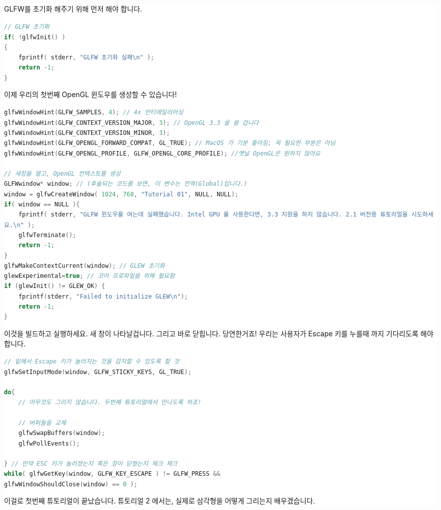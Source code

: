 GLFW를 초기화 해주기 위해 먼저 해야 합니다.

``` cpp
// GLFW 초기화
if( !glfwInit() )
{
    fprintf( stderr, "GLFW 초기화 실패\n" );
    return -1;
}
```

이제 우리의 첫번째 OpenGL 윈도우를 생성할 수 있습니다!



``` cpp
glfwWindowHint(GLFW_SAMPLES, 4); // 4x 안티에일리어싱
glfwWindowHint(GLFW_CONTEXT_VERSION_MAJOR, 3); // OpenGL 3.3 을 쓸 겁니다
glfwWindowHint(GLFW_CONTEXT_VERSION_MINOR, 3);
glfwWindowHint(GLFW_OPENGL_FORWARD_COMPAT, GL_TRUE); // MacOS 가 기분 좋아짐; 꼭 필요한 부분은 아님
glfwWindowHint(GLFW_OPENGL_PROFILE, GLFW_OPENGL_CORE_PROFILE); //옛날 OpenGL은 원하지 않아요

// 새창을 열고, OpenGL 컨텍스트를 생성
GLFWwindow* window; // (후술되는 코드를 보면, 이 변수는 전역(Global)입니다.)
window = glfwCreateWindow( 1024, 768, "Tutorial 01", NULL, NULL);
if( window == NULL ){
    fprintf( stderr, "GLFW 윈도우를 여는데 실패했습니다. Intel GPU 를 사용한다면, 3.3 지원을 하지 않습니다. 2.1 버전용 튜토리얼을 시도하세요.\n" );
    glfwTerminate();
    return -1;
}
glfwMakeContextCurrent(window); // GLEW 초기화
glewExperimental=true; // 코어 프로파일을 위해 필요함
if (glewInit() != GLEW_OK) {
    fprintf(stderr, "Failed to initialize GLEW\n");
    return -1;
}
```

이것을 빌드하고 실행하세요. 새 창이 나타날겁니다. 그리고 바로 닫힙니다. 당연한거죠! 우리는 사용자가 Escape 키를 누를때 까지 기다리도록 해야 합니다.

``` cpp
// 밑에서 Escape 키가 눌러지는 것을 감지할 수 있도록 할 것
glfwSetInputMode(window, GLFW_STICKY_KEYS, GL_TRUE);

do{
    // 아무것도 그리지 않습니다. 두번째 튜토리얼에서 만나도록 하죠!

    // 버퍼들을 교체
    glfwSwapBuffers(window);
    glfwPollEvents();

} // 만약 ESC 키가 눌러졌는지 혹은 창이 닫혔는지 체크 체크
while( glfwGetKey(window, GLFW_KEY_ESCAPE ) != GLFW_PRESS &&
glfwWindowShouldClose(window) == 0 );
```

이걸로 첫번째 튜토리얼이 끝났습니다. 튜토리얼 2 에서는, 실제로 삼각형을 어떻게 그리는지 배우겠습니다.
